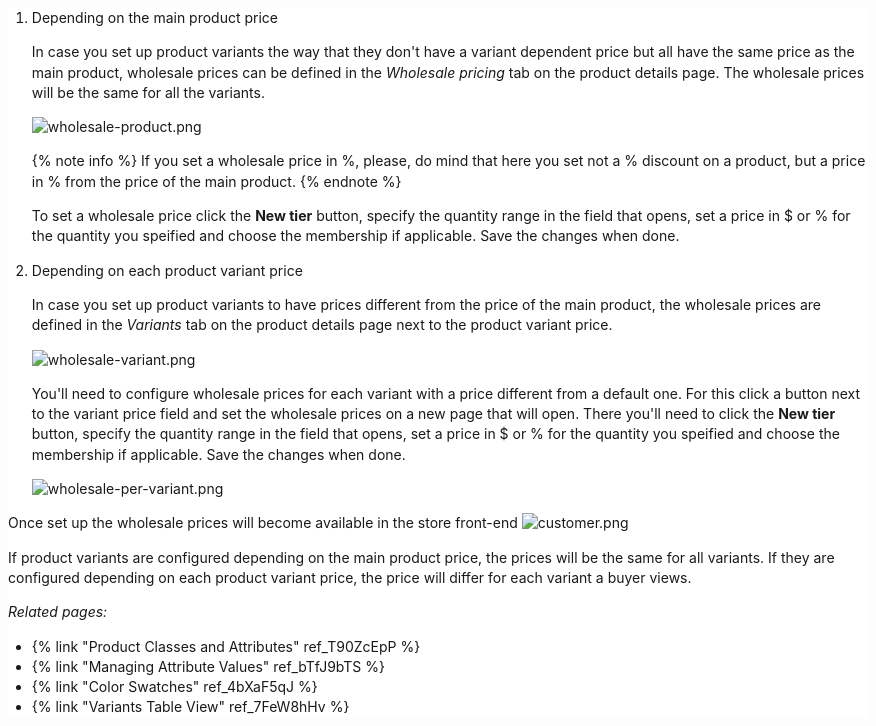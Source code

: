 1. Depending on the main product price

   In case you set up product variants the way that they don't have a variant dependent price but all have the same price as the main product, wholesale prices can be defined in the _Wholesale pricing_ tab on the product details page. The wholesale prices will be the same for all the variants.
   
   ![wholesale-product.png]({{site.baseurl}}/attachments/ref_0uApuQfx/wholesale-product.png)

   {% note info %}
   If you set a wholesale price in %, please, do mind that here you set not a % discount on a product, but a price in % from the price of the main product.
   {% endnote %}
    
   To set a wholesale price click the **New tier** button, specify the quantity range in the field that opens, set a price in $ or % for the quantity you speified and choose the membership if applicable. Save the changes when done.

2. Depending on each product variant price
   
   In case you set up product variants to have prices different from the price of the main product, the wholesale prices are defined in the _Variants_ tab on the product details page next to the product variant price. 
   
   ![wholesale-variant.png]({{site.baseurl}}/attachments/ref_0uApuQfx/wholesale-variant.png)
   
   You'll need to configure wholesale prices for each variant with a price different from a default one. For this click a button next to the variant price field and set the wholesale prices on a new page that will open. There you'll need to click the **New tier** button, specify the quantity range in the field that opens, set a price in $ or % for the quantity you speified and choose the membership if applicable. Save the changes when done.

   ![wholesale-per-variant.png]({{site.baseurl}}/attachments/ref_0uApuQfx/wholesale-per-variant.png)
   
Once set up the wholesale prices will become available in the store front-end
   ![customer.png]({{site.baseurl}}/attachments/ref_0uApuQfx/customer.png)

If product variants are configured depending on the main product price, the prices will be the same for all variants. If they are configured depending on each product variant price, the price will differ for each variant a buyer views.

_Related pages:_

*   {% link "Product Classes and Attributes" ref_T90ZcEpP %}
*   {% link "Managing Attribute Values" ref_bTfJ9bTS %}
*   {% link "Color Swatches" ref_4bXaF5qJ %}
*   {% link "Variants Table View" ref_7FeW8hHv %}
